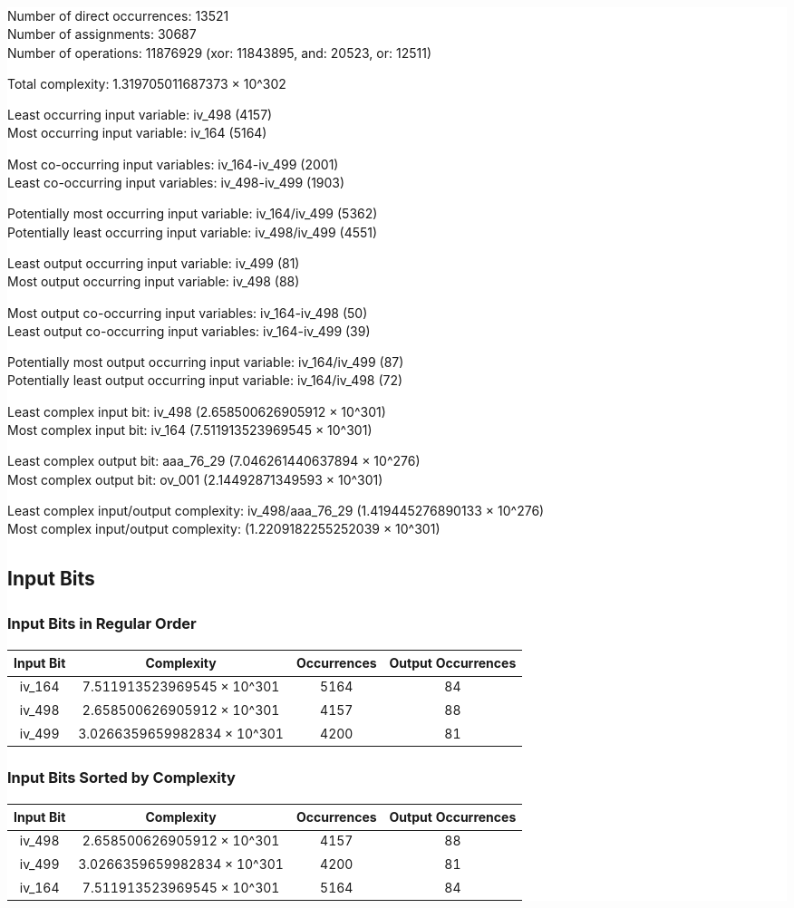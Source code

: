 Number of direct occurrences: 13521  
Number of assignments: 30687  
Number of operations: 11876929
(xor: 11843895,
and: 20523,
or: 12511)

Total complexity: 1.319705011687373 × 10^302

Least occurring input variable: iv_498 (4157)  
Most occurring input variable: iv_164 (5164)

Most co-occurring input variables: iv_164-iv_499 (2001)  
Least co-occurring input variables: iv_498-iv_499 (1903)

Potentially most occurring input variable: iv_164/iv_499 (5362)  
Potentially least occurring input variable: iv_498/iv_499 (4551)

Least output occurring input variable: iv_499 (81)  
Most output occurring input variable: iv_498 (88)

Most output co-occurring input variables: iv_164-iv_498 (50)  
Least output co-occurring input variables: iv_164-iv_499 (39)

Potentially most output occurring input variable: iv_164/iv_499 (87)  
Potentially least output occurring input variable: iv_164/iv_498 (72)

Least complex input bit: iv_498 (2.658500626905912 × 10^301)  
Most complex input bit: iv_164 (7.511913523969545 × 10^301)

Least complex output bit: aaa_76_29 (7.046261440637894 × 10^276)  
Most complex output bit: ov_001 (2.14492871349593 × 10^301)

Least complex input/output complexity: iv_498/aaa_76_29 (1.419445276890133 × 10^276)  
Most complex input/output complexity:  (1.2209182255252039 × 10^301)

## Input Bits

### Input Bits in Regular Order

| Input Bit | Complexity | Occurrences | Output Occurrences |
|:---------:|:----------:|:-----------:|:------------------:|
| iv_164 | 7.511913523969545 × 10^301 | 5164 | 84 |
| iv_498 | 2.658500626905912 × 10^301 | 4157 | 88 |
| iv_499 | 3.0266359659982834 × 10^301 | 4200 | 81 |

### Input Bits Sorted by Complexity

| Input Bit | Complexity | Occurrences | Output Occurrences |
|:---------:|:----------:|:-----------:|:------------------:|
| iv_498 | 2.658500626905912 × 10^301 | 4157 | 88 |
| iv_499 | 3.0266359659982834 × 10^301 | 4200 | 81 |
| iv_164 | 7.511913523969545 × 10^301 | 5164 | 84 |
